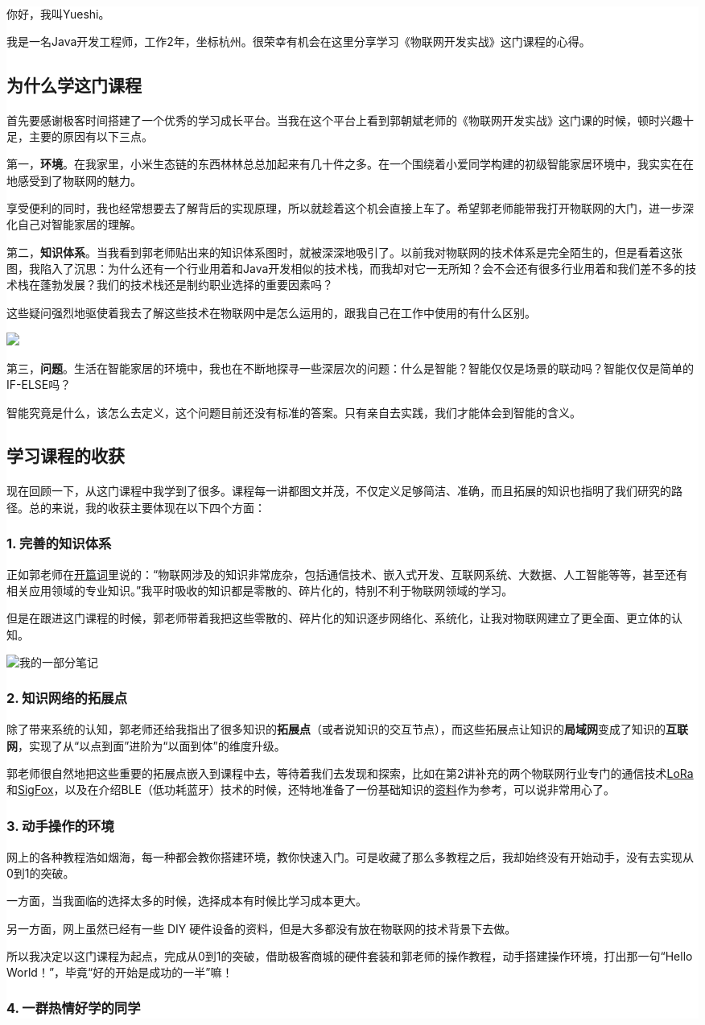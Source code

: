 你好，我叫Yueshi。

我是一名Java开发工程师，工作2年，坐标杭州。很荣幸有机会在这里分享学习《物联网开发实战》这门课程的心得。

## 为什么学这门课程

首先要感谢极客时间搭建了一个优秀的学习成长平台。当我在这个平台上看到郭朝斌老师的《物联网开发实战》这门课的时候，顿时兴趣十足，主要的原因有以下三点。

第一，**环境**。在我家里，小米生态链的东西林林总总加起来有几十件之多。在一个围绕着小爱同学构建的初级智能家居环境中，我实实在在地感受到了物联网的魅力。

享受便利的同时，我也经常想要去了解背后的实现原理，所以就趁着这个机会直接上车了。希望郭老师能带我打开物联网的大门，进一步深化自己对智能家居的理解。

第二，**知识体系**。当我看到郭老师贴出来的知识体系图时，就被深深地吸引了。以前我对物联网的技术体系是完全陌生的，但是看着这张图，我陷入了沉思：为什么还有一个行业用着和Java开发相似的技术栈，而我却对它一无所知？会不会还有很多行业用着和我们差不多的技术栈在蓬勃发展？我们的技术栈还是制约职业选择的重要因素吗？

这些疑问强烈地驱使着我去了解这些技术在物联网中是怎么运用的，跟我自己在工作中使用的有什么区别。

![](https://static001.geekbang.org/resource/image/a3/64/a324a38ab7d0236bbef0a567288a2264.jpg?wh=2700%2A1437)

第三，**问题**。生活在智能家居的环境中，我也在不断地探寻一些深层次的问题：什么是智能？智能仅仅是场景的联动吗？智能仅仅是简单的IF-ELSE吗？

智能究竟是什么，该怎么去定义，这个问题目前还没有标准的答案。只有亲自去实践，我们才能体会到智能的含义。

## 学习课程的收获

现在回顾一下，从这门课程中我学到了很多。课程每一讲都图文并茂，不仅定义足够简洁、准确，而且拓展的知识也指明了我们研究的路径。总的来说，我的收获主要体现在以下四个方面：

### 1. 完善的知识体系

正如郭老师在[开篇词](https://time.geekbang.org/column/article/305523)里说的：“物联网涉及的知识非常庞杂，包括通信技术、嵌入式开发、互联网系统、大数据、人工智能等等，甚至还有相关应用领域的专业知识。”我平时吸收的知识都是零散的、碎片化的，特别不利于物联网领域的学习。

但是在跟进这门课程的时候，郭老师带着我把这些零散的、碎片化的知识逐步网络化、系统化，让我对物联网建立了更全面、更立体的认知。

![](https://static001.geekbang.org/resource/image/cf/f4/cf1139984e4bdcb6b53bbeb6e0f276f4.jpg?wh=2700%2A1307 "我的一部分笔记")

### 2. 知识网络的拓展点

除了带来系统的认知，郭老师还给我指出了很多知识的**拓展点**（或者说知识的交互节点），而这些拓展点让知识的**局域网**变成了知识的**互联网**，实现了从“以点到面”进阶为“以面到体”的维度升级。

郭老师很自然地把这些重要的拓展点嵌入到课程中去，等待着我们去发现和探索，比如在第2讲补充的两个物联网行业专门的通信技术[LoRa](https://www.semtech.com/lora/what-is-lora)和[SigFox](https://build.sigfox.com/sigfox)，以及在介绍BLE（低功耗蓝牙）技术的时候，还特地准备了一份基础知识的[资料](https://learn.adafruit.com/introduction-to-bluetooth-low-energy/gatt)作为参考，可以说非常用心了。

### 3. 动手操作的环境

网上的各种教程浩如烟海，每一种都会教你搭建环境，教你快速入门。可是收藏了那么多教程之后，我却始终没有开始动手，没有去实现从0到1的突破。

一方面，当我面临的选择太多的时候，选择成本有时候比学习成本更大。

另一方面，网上虽然已经有一些 DIY 硬件设备的资料，但是大多都没有放在物联网的技术背景下去做。

所以我决定以这门课程为起点，完成从0到1的突破，借助极客商城的硬件套装和郭老师的操作教程，动手搭建操作环境，打出那一句“Hello World！”，毕竟“好的开始是成功的一半”嘛！

### 4. 一群热情好学的同学

